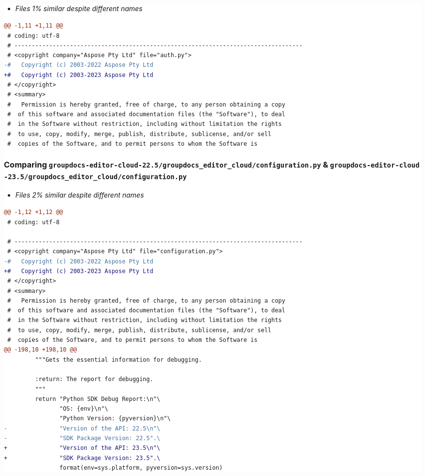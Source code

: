  * *Files 1% similar despite different names*

```diff
@@ -1,11 +1,11 @@
 # coding: utf-8
 # -----------------------------------------------------------------------------------
 # <copyright company="Aspose Pty Ltd" file="auth.py">
-#   Copyright (c) 2003-2022 Aspose Pty Ltd
+#   Copyright (c) 2003-2023 Aspose Pty Ltd
 # </copyright>
 # <summary>
 #   Permission is hereby granted, free of charge, to any person obtaining a copy
 #  of this software and associated documentation files (the "Software"), to deal
 #  in the Software without restriction, including without limitation the rights
 #  to use, copy, modify, merge, publish, distribute, sublicense, and/or sell
 #  copies of the Software, and to permit persons to whom the Software is
```

### Comparing `groupdocs-editor-cloud-22.5/groupdocs_editor_cloud/configuration.py` & `groupdocs-editor-cloud-23.5/groupdocs_editor_cloud/configuration.py`

 * *Files 2% similar despite different names*

```diff
@@ -1,12 +1,12 @@
 # coding: utf-8
 
 # -----------------------------------------------------------------------------------
 # <copyright company="Aspose Pty Ltd" file="configuration.py">
-#   Copyright (c) 2003-2022 Aspose Pty Ltd
+#   Copyright (c) 2003-2023 Aspose Pty Ltd
 # </copyright>
 # <summary>
 #   Permission is hereby granted, free of charge, to any person obtaining a copy
 #  of this software and associated documentation files (the "Software"), to deal
 #  in the Software without restriction, including without limitation the rights
 #  to use, copy, modify, merge, publish, distribute, sublicense, and/or sell
 #  copies of the Software, and to permit persons to whom the Software is
@@ -198,10 +198,10 @@
         """Gets the essential information for debugging.
 
         :return: The report for debugging.
         """
         return "Python SDK Debug Report:\n"\
                "OS: {env}\n"\
                "Python Version: {pyversion}\n"\
-               "Version of the API: 22.5\n"\
-               "SDK Package Version: 22.5".\
+               "Version of the API: 23.5\n"\
+               "SDK Package Version: 23.5".\
                format(env=sys.platform, pyversion=sys.version)
```
